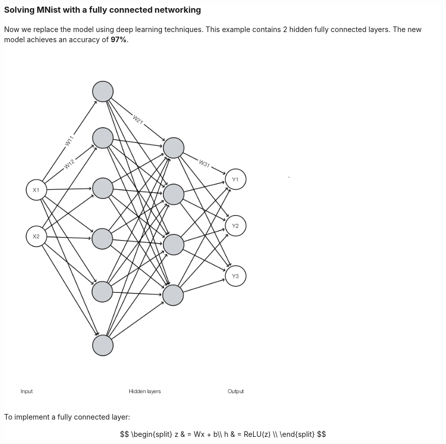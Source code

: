 ### Solving MNist with a fully connected networking

Now we replace the model using deep learning techniques. This example contains 2 hidden fully connected layers. The new model achieves an accuracy of **97%**.

<div class="imgcap">
<img src="/assets/tensorflow/fc.png" style="border:none; width:80%;">
</div>

To implement a fully connected layer:

$$
\begin{split}
z & = Wx + b\\
h & = ReLU(z) \\
\end{split}
$$
